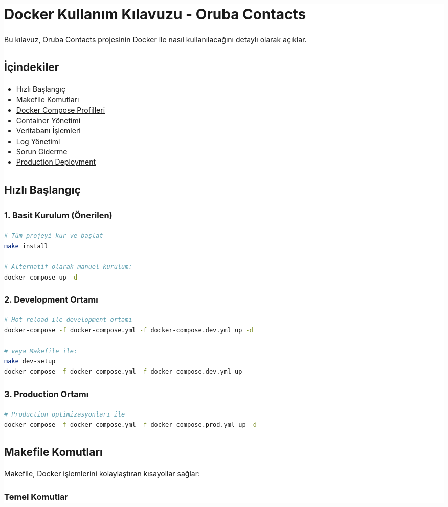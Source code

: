 # Docker Kullanım Kılavuzu - Oruba Contacts

Bu kılavuz, Oruba Contacts projesinin Docker ile nasıl kullanılacağını detaylı olarak açıklar.

## İçindekiler

- [Hızlı Başlangıç](#hızlı-başlangıç)
- [Makefile Komutları](#makefile-komutları)
- [Docker Compose Profilleri](#docker-compose-profilleri)
- [Container Yönetimi](#container-yönetimi)
- [Veritabanı İşlemleri](#veritabanı-işlemleri)
- [Log Yönetimi](#log-yönetimi)
- [Sorun Giderme](#sorun-giderme)
- [Production Deployment](#production-deployment)

## Hızlı Başlangıç

### 1. Basit Kurulum (Önerilen)

```bash
# Tüm projeyi kur ve başlat
make install

# Alternatif olarak manuel kurulum:
docker-compose up -d
```

### 2. Development Ortamı

```bash
# Hot reload ile development ortamı
docker-compose -f docker-compose.yml -f docker-compose.dev.yml up -d

# veya Makefile ile:
make dev-setup
docker-compose -f docker-compose.yml -f docker-compose.dev.yml up
```

### 3. Production Ortamı

```bash
# Production optimizasyonları ile
docker-compose -f docker-compose.yml -f docker-compose.prod.yml up -d
```

## Makefile Komutları

Makefile, Docker işlemlerini kolaylaştıran kısayollar sağlar:

### Temel Komutlar
